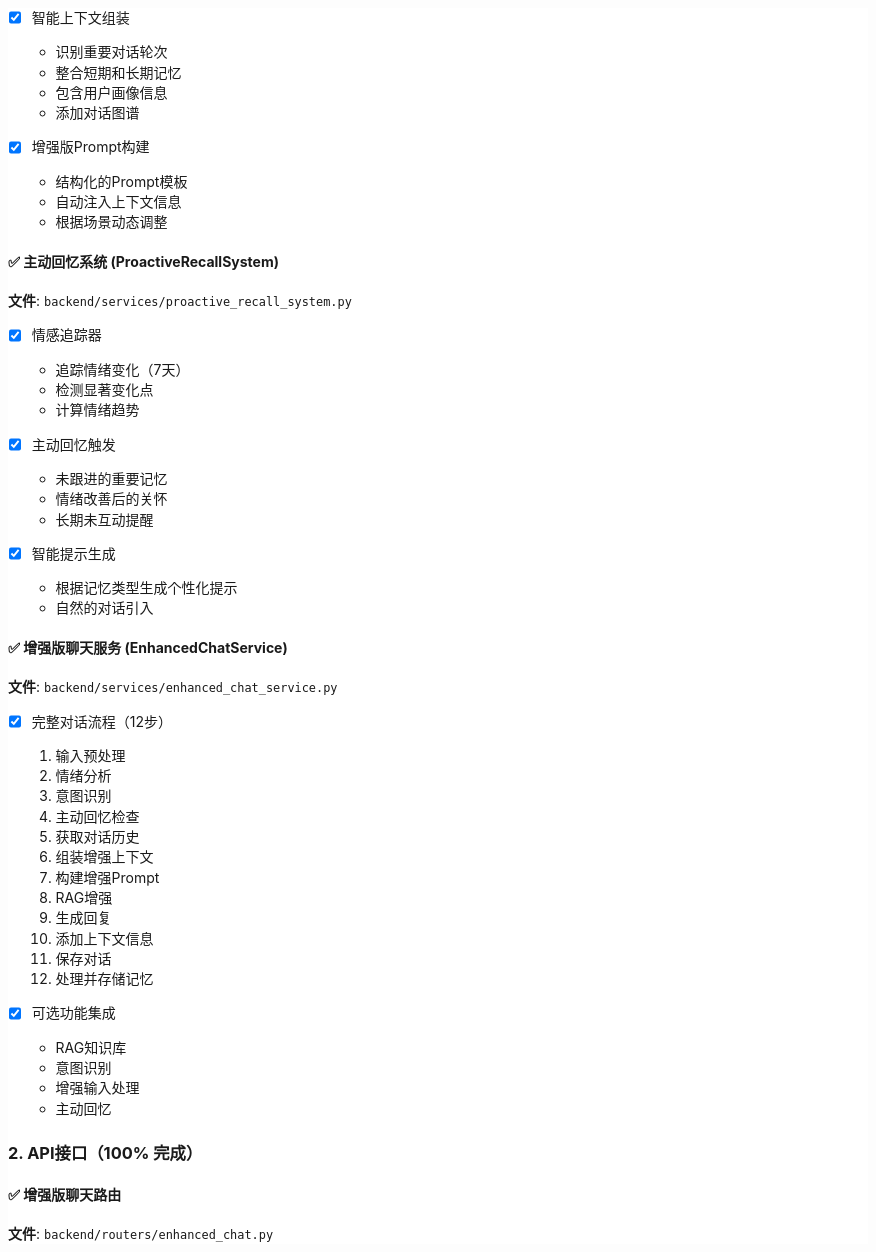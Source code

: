 - [x] 智能上下文组装
  - 识别重要对话轮次
  - 整合短期和长期记忆
  - 包含用户画像信息
  - 添加对话图谱
  
- [x] 增强版Prompt构建
  - 结构化的Prompt模板
  - 自动注入上下文信息
  - 根据场景动态调整

#### ✅ 主动回忆系统 (ProactiveRecallSystem)
**文件**: `backend/services/proactive_recall_system.py`

- [x] 情感追踪器
  - 追踪情绪变化（7天）
  - 检测显著变化点
  - 计算情绪趋势
  
- [x] 主动回忆触发
  - 未跟进的重要记忆
  - 情绪改善后的关怀
  - 长期未互动提醒
  
- [x] 智能提示生成
  - 根据记忆类型生成个性化提示
  - 自然的对话引入

#### ✅ 增强版聊天服务 (EnhancedChatService)
**文件**: `backend/services/enhanced_chat_service.py`

- [x] 完整对话流程（12步）
  1. 输入预处理
  2. 情绪分析
  3. 意图识别
  4. 主动回忆检查
  5. 获取对话历史
  6. 组装增强上下文
  7. 构建增强Prompt
  8. RAG增强
  9. 生成回复
  10. 添加上下文信息
  11. 保存对话
  12. 处理并存储记忆

- [x] 可选功能集成
  - RAG知识库
  - 意图识别
  - 增强输入处理
  - 主动回忆

### 2. API接口（100% 完成）

#### ✅ 增强版聊天路由
**文件**: `backend/routers/enhanced_chat.py`
